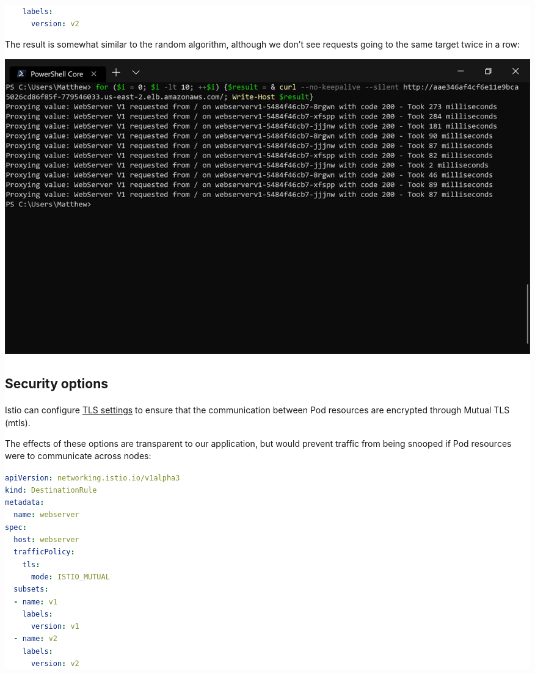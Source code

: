 ```YAML
    labels:
      version: v2
```

The result is somewhat similar to the random algorithm, although we don’t see requests going to the same target twice in a row:

![](least-conn.png "width=500")

## Security options

Istio can configure [TLS settings](https://istio.io/docs/reference/config/networking/v1alpha3/destination-rule/#TLSSettings) to ensure that the communication between Pod resources are encrypted through Mutual TLS (mtls).

The effects of these options are transparent to our application, but would prevent traffic from being snooped if Pod resources were to communicate across nodes:

```YAML
apiVersion: networking.istio.io/v1alpha3
kind: DestinationRule
metadata:
  name: webserver
spec:
  host: webserver
  trafficPolicy:
    tls:
      mode: ISTIO_MUTUAL
  subsets:
  - name: v1
    labels:
      version: v1
  - name: v2
    labels:
      version: v2
```
